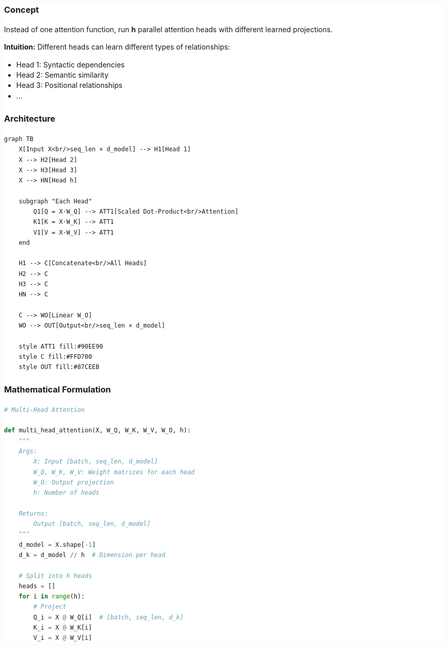 ### Concept

Instead of one attention function, run **h** parallel attention heads with different learned projections.

**Intuition:** Different heads can learn different types of relationships:
- Head 1: Syntactic dependencies
- Head 2: Semantic similarity
- Head 3: Positional relationships
- ...

### Architecture

```mermaid
graph TB
    X[Input X<br/>seq_len × d_model] --> H1[Head 1]
    X --> H2[Head 2]
    X --> H3[Head 3]
    X --> HN[Head h]

    subgraph "Each Head"
        Q1[Q = X·W_Q] --> ATT1[Scaled Dot-Product<br/>Attention]
        K1[K = X·W_K] --> ATT1
        V1[V = X·W_V] --> ATT1
    end

    H1 --> C[Concatenate<br/>All Heads]
    H2 --> C
    H3 --> C
    HN --> C

    C --> WO[Linear W_O]
    WO --> OUT[Output<br/>seq_len × d_model]

    style ATT1 fill:#90EE90
    style C fill:#FFD700
    style OUT fill:#87CEEB
```

### Mathematical Formulation

```python
# Multi-Head Attention

def multi_head_attention(X, W_Q, W_K, W_V, W_O, h):
    """
    Args:
        X: Input [batch, seq_len, d_model]
        W_Q, W_K, W_V: Weight matrices for each head
        W_O: Output projection
        h: Number of heads

    Returns:
        Output [batch, seq_len, d_model]
    """
    d_model = X.shape[-1]
    d_k = d_model // h  # Dimension per head

    # Split into h heads
    heads = []
    for i in range(h):
        # Project
        Q_i = X @ W_Q[i]  # [batch, seq_len, d_k]
        K_i = X @ W_K[i]
        V_i = X @ W_V[i]
```